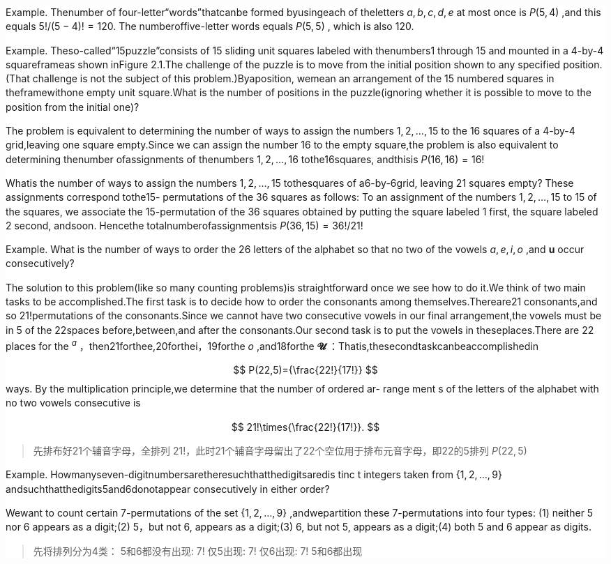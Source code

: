 
Example.
Thenumber of four-letter“words”thatcanbe formed byusingeach of theletters $a,b,c,d,e$ at most once is $P(5,4)$ ,and this equals $5!/(5-4)!=120.$ The numberoffive-letter words equals $P(5,5)$ , which is also 120.

Example.
Theso-called“15puzzle”consists of 15 sliding unit squares labeled with thenumbers1 through 15 and mounted in a 4-by-4 squareframeas shown inFigure 2.1.The challenge of the puzzle is to move from the initial position shown to any specified position.(That challenge is not the subject of this problem.)Byaposition, wemean an arrangement of the 15 numbered squares in theframewithone empty unit square.What is the number of positions in the puzzle(ignoring whether it is possible to move to the position from the initial one)? 

The problem is equivalent to determining the number of ways to assign the numbers $1,2,\dots,15$ to the 16 squares of a 4-by-4 grid,leaving one square empty.Since we can assign the number 16 to the empty square,the problem is also equivalent to determining thenumber ofassignments of thenumbers $1,2,\dots,16$ tothe16squares, andthisis $P(16,16)=16!$ 

Whatis the number of ways to assign the numbers $1,2,\ldots,15$ tothesquares of a6-by-6grid, leaving 21 squares empty? These assignments correspond tothe15- permutations of the 36 squares as follows: To an assignment of the numbers $1,2,\ldots,15$ to 15 of the squares, we associate the 15-permutation of the 36 squares obtained by putting the square labeled 1 first, the square labeled 2 second, andsoon. Hencethe totalnumberofassignmentsis $P(36,15)=36!/21!$

Example.
What is the number of ways to order the 26 letters of the alphabet so that no two of the vowels $a,e,i,o$ ,and $\boldsymbol{u}$ occur consecutively? 

The solution to this problem(like so many counting problems)is straightforward once we see how to do it.We think of two main tasks to be accomplished.The first task is to decide how to order the consonants among themselves.Thereare21 consonants,and so 21!permutations of the consonants.Since we cannot have two consecutive vowels in our final arrangement,the vowels must be in 5 of the 22spaces before,between,and after the consonants.Our second task is to put the vowels in theseplaces.There are 22 places for the $^{a}$ ，then21forthee,20forthei，19forthe $o$ ,and18forthe $\mathbfcal{U}$ ：Thatis,thesecondtaskcanbeaccomplishedin 

$$
P(22,5)={\frac{22!}{17!}}
$$ 
ways.
By the multiplication principle,we determine that the number of ordered ar- range ment s of the letters of the alphabet with no two vowels consecutive is 

$$
21!\times{\frac{22!}{17!}}.
$$ 
> 先排布好21个辅音字母，全排列 $21!$，此时21个辅音字母留出了22个空位用于排布元音字母，即22的5排列 $P (22,5)$


Example.
Howmanyseven-digitnumbersaretheresuchthatthedigitsaredis tinc t integers taken from $\{1,2,\ldots,9\}$ andsuchthatthedigits5and6donotappear consecutively in either order? 

Wewant to count certain 7-permutations of the set $\{1,2,\ldots,9\}$ ,andwepartition these 7-permutations into four types: (1) neither 5 nor 6 appears as a digit;(2) 5，but not 6, appears as a digit;(3) 6, but not 5, appears as a digit;(4) both 5 and 6 appear as digits.
> 先将排列分为4类：
> 5和6都没有出现: 7!
> 仅5出现: 7!
> 仅6出现: 7!
> 5和6都出现
